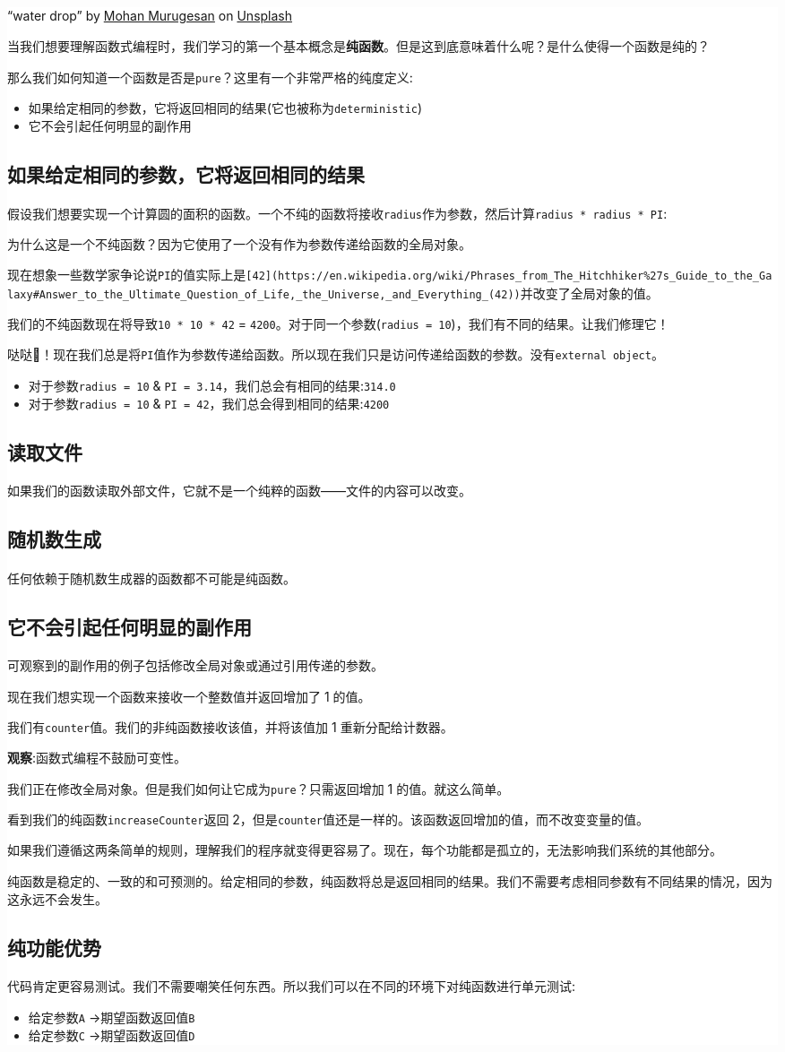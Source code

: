 “water drop” by [Mohan Murugesan](https://unsplash.com/@martinmohan?utm_source=medium&utm_medium=referral) on [Unsplash](https://unsplash.com?utm_source=medium&utm_medium=referral)

当我们想要理解函数式编程时，我们学习的第一个基本概念是**纯函数**。但是这到底意味着什么呢？是什么使得一个函数是纯的？

那么我们如何知道一个函数是否是`pure`？这里有一个非常严格的纯度定义:

*   如果给定相同的参数，它将返回相同的结果(它也被称为`deterministic`)
*   它不会引起任何明显的副作用

## 如果给定相同的参数，它将返回相同的结果

假设我们想要实现一个计算圆的面积的函数。一个不纯的函数将接收`radius`作为参数，然后计算`radius * radius * PI`:

为什么这是一个不纯函数？因为它使用了一个没有作为参数传递给函数的全局对象。

现在想象一些数学家争论说`PI`的值实际上是`[42](https://en.wikipedia.org/wiki/Phrases_from_The_Hitchhiker%27s_Guide_to_the_Galaxy#Answer_to_the_Ultimate_Question_of_Life,_the_Universe,_and_Everything_(42))`并改变了全局对象的值。

我们的不纯函数现在将导致`10 * 10 * 42` = `4200`。对于同一个参数(`radius = 10`)，我们有不同的结果。让我们修理它！

哒哒🎉！现在我们总是将`PI`值作为参数传递给函数。所以现在我们只是访问传递给函数的参数。没有`external object`。

*   对于参数`radius = 10` & `PI = 3.14`，我们总会有相同的结果:`314.0`
*   对于参数`radius = 10` & `PI = 42`，我们总会得到相同的结果:`4200`

## 读取文件

如果我们的函数读取外部文件，它就不是一个纯粹的函数——文件的内容可以改变。

## 随机数生成

任何依赖于随机数生成器的函数都不可能是纯函数。

## 它不会引起任何明显的副作用

可观察到的副作用的例子包括修改全局对象或通过引用传递的参数。

现在我们想实现一个函数来接收一个整数值并返回增加了 1 的值。

我们有`counter`值。我们的非纯函数接收该值，并将该值加 1 重新分配给计数器。

**观察**:函数式编程不鼓励可变性。

我们正在修改全局对象。但是我们如何让它成为`pure`？只需返回增加 1 的值。就这么简单。

看到我们的纯函数`increaseCounter`返回 2，但是`counter`值还是一样的。该函数返回增加的值，而不改变变量的值。

如果我们遵循这两条简单的规则，理解我们的程序就变得更容易了。现在，每个功能都是孤立的，无法影响我们系统的其他部分。

纯函数是稳定的、一致的和可预测的。给定相同的参数，纯函数将总是返回相同的结果。我们不需要考虑相同参数有不同结果的情况，因为这永远不会发生。

## 纯功能优势

代码肯定更容易测试。我们不需要嘲笑任何东西。所以我们可以在不同的环境下对纯函数进行单元测试:

*   给定参数`A` →期望函数返回值`B`
*   给定参数`C` →期望函数返回值`D`
